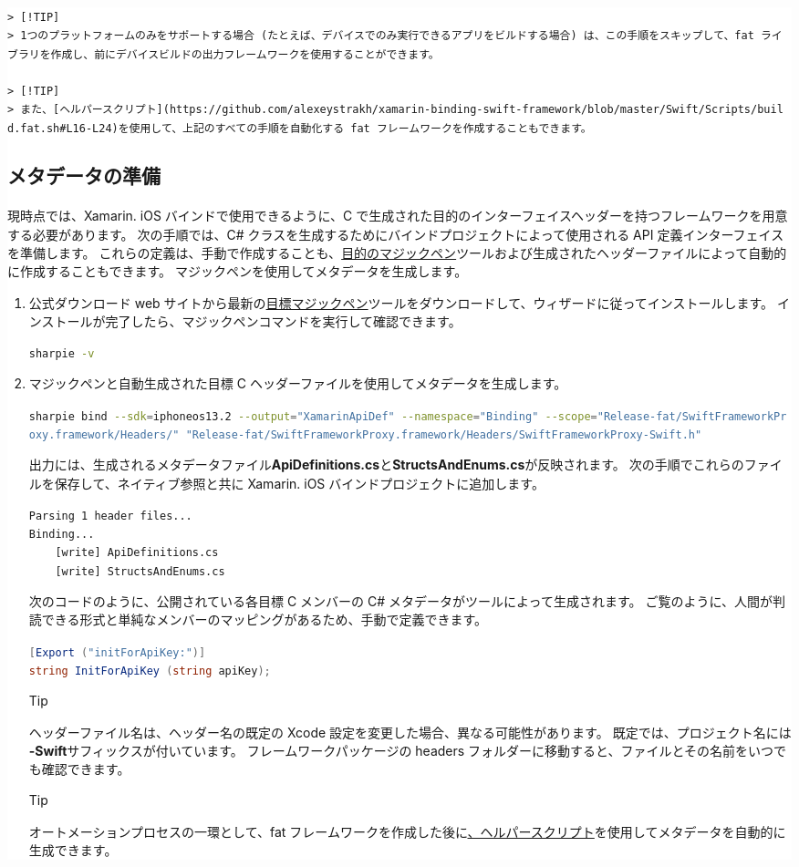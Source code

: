     > [!TIP]
    > 1つのプラットフォームのみをサポートする場合 (たとえば、デバイスでのみ実行できるアプリをビルドする場合) は、この手順をスキップして、fat ライブラリを作成し、前にデバイスビルドの出力フレームワークを使用することができます。

    > [!TIP]
    > また、[ヘルパースクリプト](https://github.com/alexeystrakh/xamarin-binding-swift-framework/blob/master/Swift/Scripts/build.fat.sh#L16-L24)を使用して、上記のすべての手順を自動化する fat フレームワークを作成することもできます。

## <a name="prepare-metadata"></a>メタデータの準備

現時点では、Xamarin. iOS バインドで使用できるように、C で生成された目的のインターフェイスヘッダーを持つフレームワークを用意する必要があります。  次の手順では、C# クラスを生成するためにバインドプロジェクトによって使用される API 定義インターフェイスを準備します。 これらの定義は、手動で作成することも、[目的のマジックペン](https://docs.microsoft.com/xamarin/cross-platform/macios/binding/objective-sharpie/)ツールおよび生成されたヘッダーファイルによって自動的に作成することもできます。 マジックペンを使用してメタデータを生成します。

1. 公式ダウンロード web サイトから最新の[目標マジックペン](https://docs.microsoft.com/xamarin/cross-platform/macios/binding/objective-sharpie/)ツールをダウンロードして、ウィザードに従ってインストールします。 インストールが完了したら、マジックペンコマンドを実行して確認できます。

    ```bash
    sharpie -v
    ```

1. マジックペンと自動生成された目標 C ヘッダーファイルを使用してメタデータを生成します。

    ```bash
    sharpie bind --sdk=iphoneos13.2 --output="XamarinApiDef" --namespace="Binding" --scope="Release-fat/SwiftFrameworkProxy.framework/Headers/" "Release-fat/SwiftFrameworkProxy.framework/Headers/SwiftFrameworkProxy-Swift.h"
    ```

    出力には、生成されるメタデータファイル**ApiDefinitions.cs**と**StructsAndEnums.cs**が反映されます。 次の手順でこれらのファイルを保存して、ネイティブ参照と共に Xamarin. iOS バインドプロジェクトに追加します。

    ```bash
    Parsing 1 header files...
    Binding...
        [write] ApiDefinitions.cs
        [write] StructsAndEnums.cs
    ```

    次のコードのように、公開されている各目標 C メンバーの C# メタデータがツールによって生成されます。 ご覧のように、人間が判読できる形式と単純なメンバーのマッピングがあるため、手動で定義できます。

    ```csharp
    [Export ("initForApiKey:")]
    string InitForApiKey (string apiKey);
    ```

    > [!TIP]
    > ヘッダーファイル名は、ヘッダー名の既定の Xcode 設定を変更した場合、異なる可能性があります。 既定では、プロジェクト名には **-Swift**サフィックスが付いています。 フレームワークパッケージの headers フォルダーに移動すると、ファイルとその名前をいつでも確認できます。

    > [!TIP]
    > オートメーションプロセスの一環として、fat フレームワークを作成した後に[、ヘルパースクリプト](https://github.com/alexeystrakh/xamarin-binding-swift-framework/blob/master/Swift/Scripts/build.fat.sh#L35)を使用してメタデータを自動的に生成できます。
